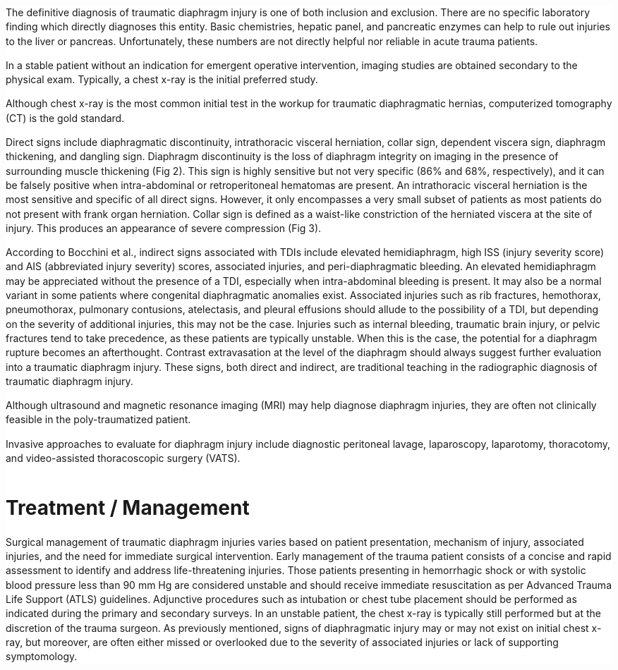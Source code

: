 The definitive diagnosis of traumatic diaphragm injury is one of both inclusion and exclusion. There are no specific laboratory finding which directly diagnoses this entity. Basic chemistries, hepatic panel, and pancreatic enzymes can help to rule out injuries to the liver or pancreas. Unfortunately, these numbers are not directly helpful nor reliable in acute trauma patients.

In a stable patient without an indication for emergent operative intervention, imaging studies are obtained secondary to the physical exam. Typically, a chest x-ray is the initial preferred study.

Although chest x-ray is the most common initial test in the workup for traumatic diaphragmatic hernias, computerized tomography (CT) is the gold standard.

Direct signs include diaphragmatic discontinuity, intrathoracic visceral herniation, collar sign, dependent viscera sign, diaphragm thickening, and dangling sign. Diaphragm discontinuity is the loss of diaphragm integrity on imaging in the presence of surrounding muscle thickening (Fig 2). This sign is highly sensitive but not very specific (86% and 68%, respectively), and it can be falsely positive when intra-abdominal or retroperitoneal hematomas are present. An intrathoracic visceral herniation is the most sensitive and specific of all direct signs. However, it only encompasses a very small subset of patients as most patients do not present with frank organ herniation. Collar sign is defined as a waist-like constriction of the herniated viscera at the site of injury. This produces an appearance of severe compression (Fig 3).

According to Bocchini et al., indirect signs associated with TDIs include elevated hemidiaphragm, high ISS (injury severity score) and AIS (abbreviated injury severity) scores, associated injuries, and peri-diaphragmatic bleeding. An elevated hemidiaphragm may be appreciated without the presence of a TDI, especially when intra-abdominal bleeding is present. It may also be a normal variant in some patients where congenital diaphragmatic anomalies exist. Associated injuries such as rib fractures, hemothorax, pneumothorax, pulmonary contusions, atelectasis, and pleural effusions should allude to the possibility of a TDI, but depending on the severity of additional injuries, this may not be the case. Injuries such as internal bleeding, traumatic brain injury, or pelvic fractures tend to take precedence, as these patients are typically unstable. When this is the case, the potential for a diaphragm rupture becomes an afterthought. Contrast extravasation at the level of the diaphragm should always suggest further evaluation into a traumatic diaphragm injury. These signs, both direct and indirect, are traditional teaching in the radiographic diagnosis of traumatic diaphragm injury.

Although ultrasound and magnetic resonance imaging (MRI) may help diagnose diaphragm injuries, they are often not clinically feasible in the poly-traumatized patient.

Invasive approaches to evaluate for diaphragm injury include diagnostic peritoneal lavage, laparoscopy, laparotomy, thoracotomy, and video-assisted thoracoscopic surgery (VATS).

# Treatment / Management

Surgical management of traumatic diaphragm injuries varies based on patient presentation, mechanism of injury, associated injuries, and the need for immediate surgical intervention. Early management of the trauma patient consists of a concise and rapid assessment to identify and address life-threatening injuries. Those patients presenting in hemorrhagic shock or with systolic blood pressure less than 90 mm Hg are considered unstable and should receive immediate resuscitation as per Advanced Trauma Life Support (ATLS) guidelines. Adjunctive procedures such as intubation or chest tube placement should be performed as indicated during the primary and secondary surveys. In an unstable patient, the chest x-ray is typically still performed but at the discretion of the trauma surgeon. As previously mentioned, signs of diaphragmatic injury may or may not exist on initial chest x-ray, but moreover, are often either missed or overlooked due to the severity of associated injuries or lack of supporting symptomology.
